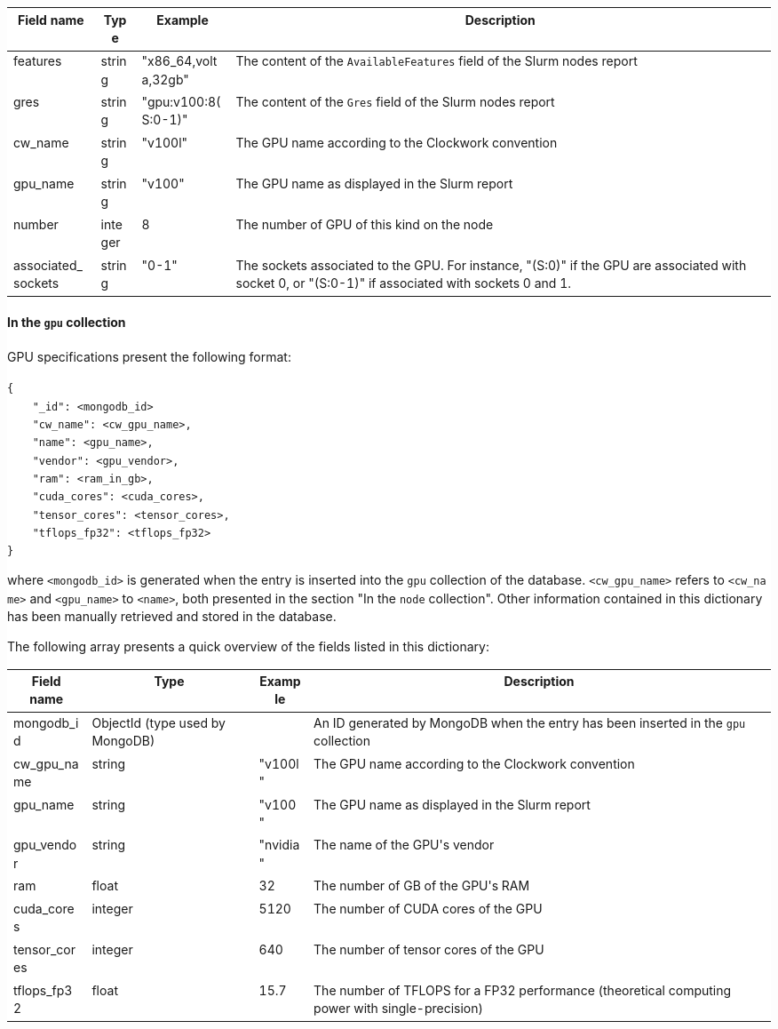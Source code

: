 | Field name | Type | Example | Description |
| -- | -- | -- | -- |
| features | string | "x86_64,volta,32gb" | The content of the `AvailableFeatures` field of the Slurm nodes report |
| gres | string | "gpu:v100:8(S:0-1)" | The content of the `Gres` field of the Slurm nodes report |
| cw_name | string | "v100l" | The GPU name according to the Clockwork convention |
| gpu_name | string | "v100" | The GPU name as displayed in the Slurm report |
| number | integer | 8 | The number of GPU of this kind on the node |
| associated_sockets | string | "0-1" | The sockets associated to the GPU. For instance, "(S:0)" if the GPU are associated with socket 0, or "(S:0-1)" if associated with sockets 0 and 1. |


#### In the `gpu` collection
GPU specifications present the following format:
```
{
    "_id": <mongodb_id>
    "cw_name": <cw_gpu_name>,
    "name": <gpu_name>,
    "vendor": <gpu_vendor>,
    "ram": <ram_in_gb>,
    "cuda_cores": <cuda_cores>,
    "tensor_cores": <tensor_cores>,
    "tflops_fp32": <tflops_fp32>
}
```
where `<mongodb_id>` is generated when the entry is inserted into the `gpu` collection of the database. `<cw_gpu_name>` refers to `<cw_name>` and `<gpu_name>` to `<name>`, both presented in the section "In the `node` collection". Other information contained in this dictionary has been manually retrieved and stored in the database.

The following array presents a quick overview of the fields listed in this dictionary:

| Field name | Type | Example | Description |
| -- | -- | -- | -- |
| mongodb_id | ObjectId (type used by MongoDB) |  | An ID generated by MongoDB when the entry has been inserted in the `gpu` collection |
| cw_gpu_name | string | "v100l" | The GPU name according to the Clockwork convention |
| gpu_name | string | "v100" | The GPU name as displayed in the Slurm report |
| gpu_vendor | string | "nvidia" | The name of the GPU's vendor |
| ram | float | 32 | The number of GB of the GPU's RAM |
| cuda_cores | integer | 5120 | The number of CUDA cores of the GPU |
| tensor_cores | integer | 640 | The number of tensor cores of the GPU |
| tflops_fp32 | float | 15.7 | The number of TFLOPS for a FP32 performance (theoretical computing power with single-precision) |
